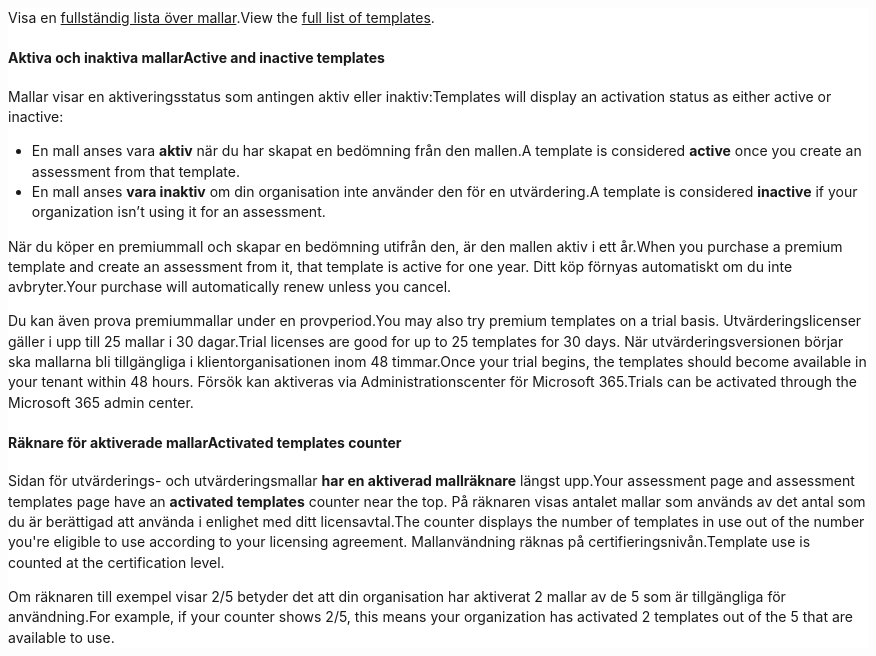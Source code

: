 <span data-ttu-id="a956f-121">Visa en [fullständig lista över mallar](compliance-manager-templates-list.md).</span><span class="sxs-lookup"><span data-stu-id="a956f-121">View the [full list of templates](compliance-manager-templates-list.md).</span></span>

#### <a name="active-and-inactive-templates"></a><span data-ttu-id="a956f-122">Aktiva och inaktiva mallar</span><span class="sxs-lookup"><span data-stu-id="a956f-122">Active and inactive templates</span></span>

<span data-ttu-id="a956f-123">Mallar visar en aktiveringsstatus som antingen aktiv eller inaktiv:</span><span class="sxs-lookup"><span data-stu-id="a956f-123">Templates will display an activation status as either active or inactive:</span></span>

- <span data-ttu-id="a956f-124">En mall anses vara **aktiv** när du har skapat en bedömning från den mallen.</span><span class="sxs-lookup"><span data-stu-id="a956f-124">A template is considered **active** once you create an assessment from that template.</span></span>
- <span data-ttu-id="a956f-125">En mall anses **vara inaktiv** om din organisation inte använder den för en utvärdering.</span><span class="sxs-lookup"><span data-stu-id="a956f-125">A template is considered **inactive** if your organization isn’t using it for an assessment.</span></span>

<span data-ttu-id="a956f-126">När du köper en premiummall och skapar en bedömning utifrån den, är den mallen aktiv i ett år.</span><span class="sxs-lookup"><span data-stu-id="a956f-126">When you purchase a premium template and create an assessment from it, that template is active for one year.</span></span> <span data-ttu-id="a956f-127">Ditt köp förnyas automatiskt om du inte avbryter.</span><span class="sxs-lookup"><span data-stu-id="a956f-127">Your purchase will automatically renew unless you cancel.</span></span>

<span data-ttu-id="a956f-128">Du kan även prova premiummallar under en provperiod.</span><span class="sxs-lookup"><span data-stu-id="a956f-128">You may also try premium templates on a trial basis.</span></span> <span data-ttu-id="a956f-129">Utvärderingslicenser gäller i upp till 25 mallar i 30 dagar.</span><span class="sxs-lookup"><span data-stu-id="a956f-129">Trial licenses are good for up to 25 templates for 30 days.</span></span> <span data-ttu-id="a956f-130">När utvärderingsversionen börjar ska mallarna bli tillgängliga i klientorganisationen inom 48 timmar.</span><span class="sxs-lookup"><span data-stu-id="a956f-130">Once your trial begins, the templates should become available in your tenant within 48 hours.</span></span> <span data-ttu-id="a956f-131">Försök kan aktiveras via Administrationscenter för Microsoft 365.</span><span class="sxs-lookup"><span data-stu-id="a956f-131">Trials can be activated through the Microsoft 365 admin center.</span></span>

#### <a name="activated-templates-counter"></a><span data-ttu-id="a956f-132">Räknare för aktiverade mallar</span><span class="sxs-lookup"><span data-stu-id="a956f-132">Activated templates counter</span></span>

<span data-ttu-id="a956f-133">Sidan för utvärderings- och utvärderingsmallar **har en aktiverad mallräknare** längst upp.</span><span class="sxs-lookup"><span data-stu-id="a956f-133">Your assessment page and assessment templates page have an **activated templates** counter near the top.</span></span> <span data-ttu-id="a956f-134">På räknaren visas antalet mallar som används av det antal som du är berättigad att använda i enlighet med ditt licensavtal.</span><span class="sxs-lookup"><span data-stu-id="a956f-134">The counter displays the number of templates in use out of the number you're eligible to use according to your licensing agreement.</span></span> <span data-ttu-id="a956f-135">Mallanvändning räknas på certifieringsnivån.</span><span class="sxs-lookup"><span data-stu-id="a956f-135">Template use is counted at the certification level.</span></span>

<span data-ttu-id="a956f-136">Om räknaren till exempel visar 2/5 betyder det att din organisation har aktiverat 2 mallar av de 5 som är tillgängliga för användning.</span><span class="sxs-lookup"><span data-stu-id="a956f-136">For example, if your counter shows 2/5, this means your organization has activated 2 templates out of the 5 that are available to use.</span></span>
